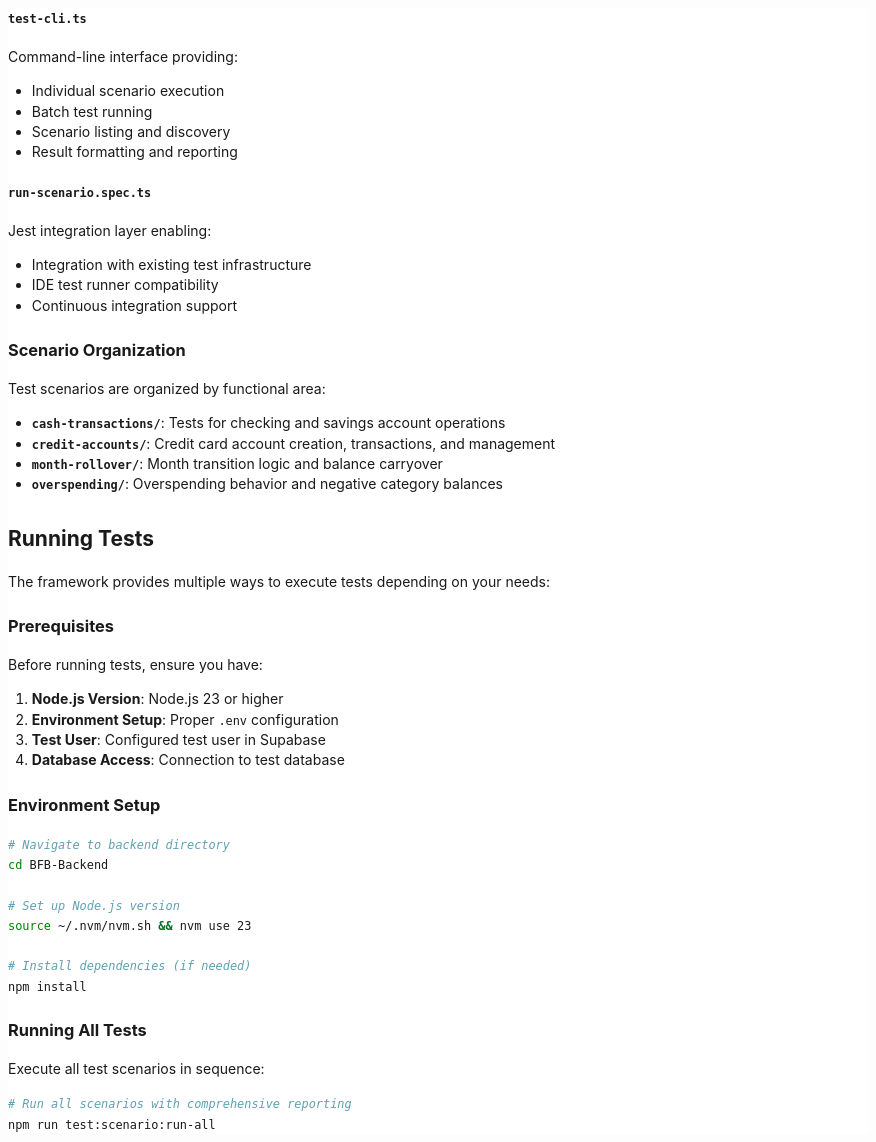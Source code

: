 #### `test-cli.ts`
Command-line interface providing:
- Individual scenario execution
- Batch test running
- Scenario listing and discovery
- Result formatting and reporting

#### `run-scenario.spec.ts`
Jest integration layer enabling:
- Integration with existing test infrastructure
- IDE test runner compatibility
- Continuous integration support

### Scenario Organization

Test scenarios are organized by functional area:

- **`cash-transactions/`**: Tests for checking and savings account operations
- **`credit-accounts/`**: Credit card account creation, transactions, and management
- **`month-rollover/`**: Month transition logic and balance carryover
- **`overspending/`**: Overspending behavior and negative category balances

## Running Tests

The framework provides multiple ways to execute tests depending on your needs:

### Prerequisites

Before running tests, ensure you have:

1. **Node.js Version**: Node.js 23 or higher
2. **Environment Setup**: Proper `.env` configuration
3. **Test User**: Configured test user in Supabase
4. **Database Access**: Connection to test database

### Environment Setup

```bash
# Navigate to backend directory
cd BFB-Backend

# Set up Node.js version
source ~/.nvm/nvm.sh && nvm use 23

# Install dependencies (if needed)
npm install
```

### Running All Tests

Execute all test scenarios in sequence:

```bash
# Run all scenarios with comprehensive reporting
npm run test:scenario:run-all
```
